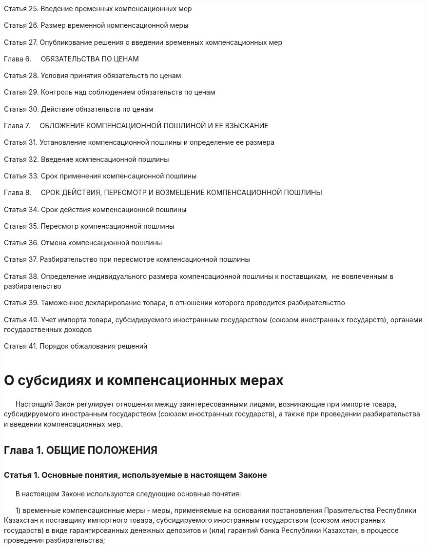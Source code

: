 Статья 25. Введение временных компенсационных мер

Статья 26. Размер временной компенсационной меры

Статья 27. Опубликование решения о введении временных компенсационных мер

Глава 6.     ОБЯЗАТЕЛЬСТВА ПО ЦЕНАМ

Статья 28. Условия принятия обязательств по ценам

Статья 29. Контроль над соблюдением обязательств по ценам

Статья 30. Действие обязательств по ценам

Глава 7.     ОБЛОЖЕНИЕ КОМПЕНСАЦИОННОЙ ПОШЛИНОЙ И ЕЕ ВЗЫСКАНИЕ

Статья 31. Установление компенсационной пошлины и определение ее размера

Статья 32. Введение компенсационной пошлины

Статья 33. Срок применения компенсационной пошлины

Глава 8.     СРОК ДЕЙСТВИЯ, ПЕРЕСМОТР И ВОЗМЕЩЕНИЕ КОМПЕНСАЦИОННОЙ ПОШЛИНЫ

Статья 34. Срок действия компенсационной пошлины

Статья 35. Пересмотр компенсационной пошлины

Статья 36. Отмена компенсационной пошлины

Статья 37. Разбирательство при пересмотре компенсационной пошлины

Статья 38. Определение индивидуального размера компенсационной пошлины к поставщикам,  не вовлеченным в разбирательство

Статья 39. Таможенное декларирование товара, в отношении которого проводится разбирательство

Статья 40. Учет импорта товара, субсидируемого иностранным государством (союзом иностранных государств), органами государственных доходов

Статья 41. Порядок обжалования решений

# О субсидиях и компенсационных мерах

      Настоящий Закон регулирует отношения между заинтересованными лицами, возникающие при импорте товара, субсидируемого иностранным государством (союзом иностранных государств), а также при проведении разбирательства и введении компенсационных мер.

## Глава 1. ОБЩИЕ ПОЛОЖЕНИЯ

### Статья 1. Основные понятия, используемые в настоящем Законе

      В настоящем Законе используются следующие основные понятия:

      1) временные компенсационные меры - меры, применяемые на основании постановления Правительства Республики Казахстан к поставщику импортного товара, субсидируемого иностранным государством (союзом иностранных государств) в виде гарантированных денежных депозитов и (или) гарантий банка Республики Казахстан, в процессе проведения разбирательства;
